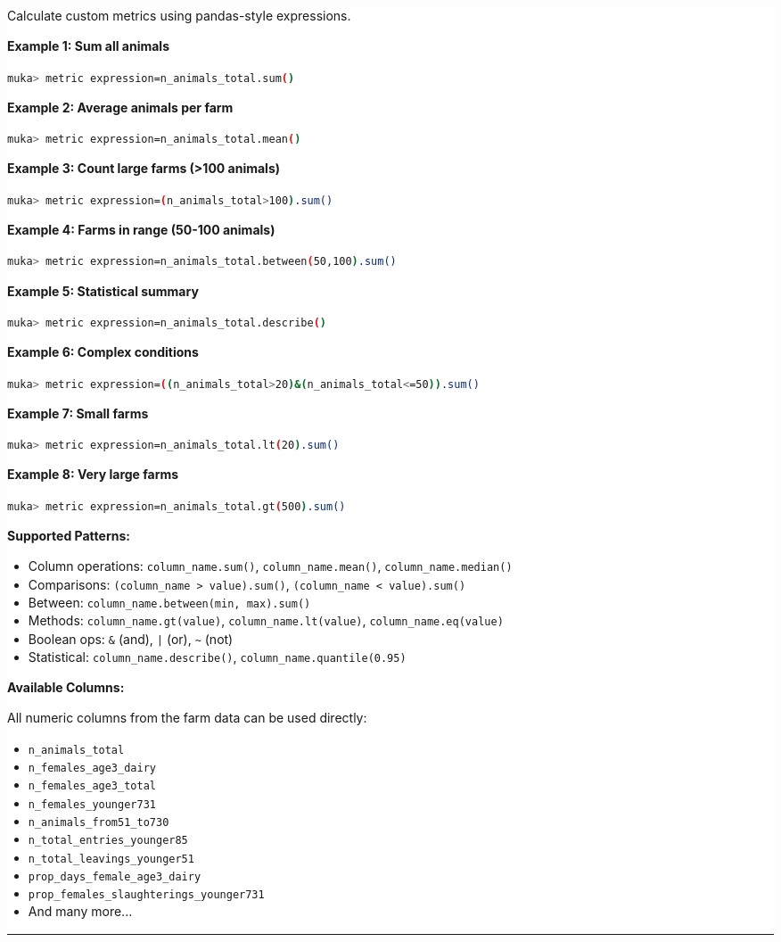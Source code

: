 Calculate custom metrics using pandas-style expressions.

**Example 1: Sum all animals**

```bash
muka> metric expression=n_animals_total.sum()
```

**Example 2: Average animals per farm**

```bash
muka> metric expression=n_animals_total.mean()
```

**Example 3: Count large farms (>100 animals)**

```bash
muka> metric expression=(n_animals_total>100).sum()
```

**Example 4: Farms in range (50-100 animals)**

```bash
muka> metric expression=n_animals_total.between(50,100).sum()
```

**Example 5: Statistical summary**

```bash
muka> metric expression=n_animals_total.describe()
```

**Example 6: Complex conditions**

```bash
muka> metric expression=((n_animals_total>20)&(n_animals_total<=50)).sum()
```

**Example 7: Small farms**

```bash
muka> metric expression=n_animals_total.lt(20).sum()
```

**Example 8: Very large farms**

```bash
muka> metric expression=n_animals_total.gt(500).sum()
```

**Supported Patterns:**

- Column operations: `column_name.sum()`, `column_name.mean()`, `column_name.median()`
- Comparisons: `(column_name > value).sum()`, `(column_name < value).sum()`
- Between: `column_name.between(min, max).sum()`
- Methods: `column_name.gt(value)`, `column_name.lt(value)`, `column_name.eq(value)`
- Boolean ops: `&` (and), `|` (or), `~` (not)
- Statistical: `column_name.describe()`, `column_name.quantile(0.95)`

**Available Columns:**

All numeric columns from the farm data can be used directly:

- `n_animals_total`
- `n_females_age3_dairy`
- `n_females_age3_total`
- `n_females_younger731`
- `n_animals_from51_to730`
- `n_total_entries_younger85`
- `n_total_leavings_younger51`
- `prop_days_female_age3_dairy`
- `prop_females_slaughterings_younger731`
- And many more...

---